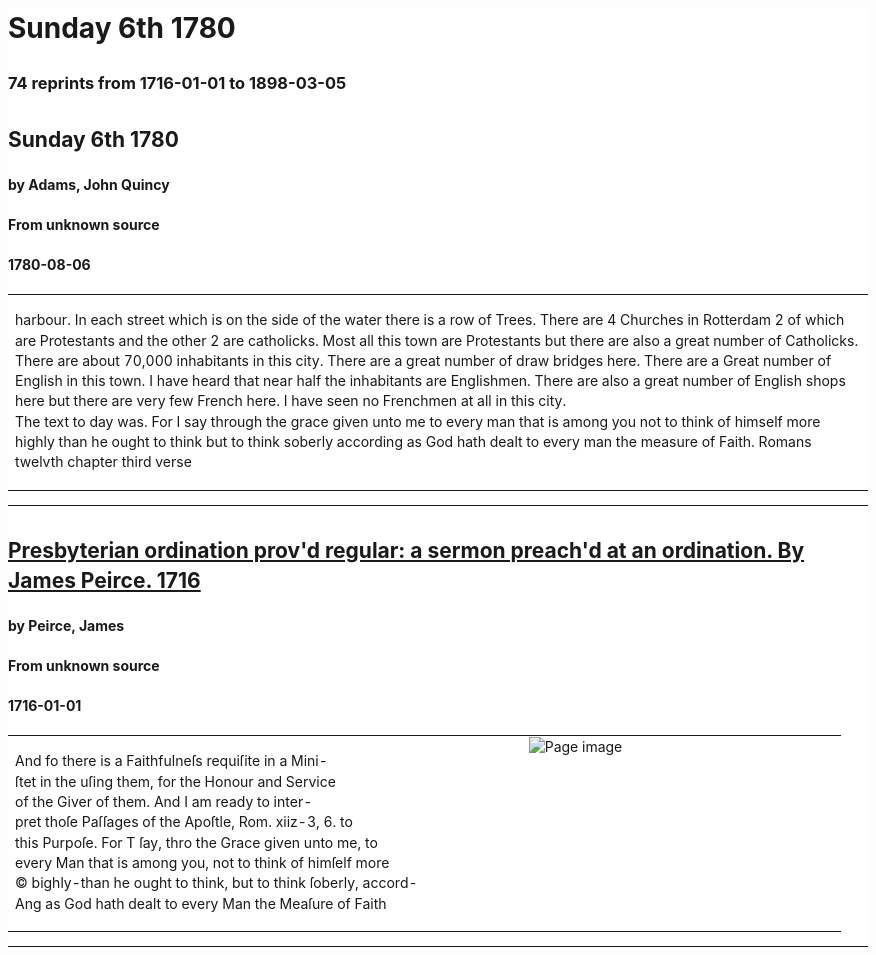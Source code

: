 
# Sunday 6th 1780

### 74 reprints from 1716-01-01 to 1898-03-05

## Sunday 6th 1780

#### by Adams, John Quincy

#### From unknown source

#### 1780-08-06

<table style="width: 100%;"><tr><td style="width: 50%">

harbour. In each street which is on the side of the water there is a row of Trees. There are 4 Churches in Rotterdam 2 of which are Protestants and the other 2 are catholicks. Most all this town are Protestants but there are also a great number of Catholicks. There are about 70,000 inhabitants in this city. There are a great number of draw bridges here. There are a Great number of English in this town. I have heard that near half the inhabitants are Englishmen. There are also a great number of English shops here but there are very few French here. I have seen no Frenchmen at all in this city.  
The text to day was. For I say through the grace given unto me to every man that is among you not to think of himself more highly than he ought to think but to think soberly according as God hath dealt to every man the measure of Faith. Romans twelvth chapter third verse
</td></tr></table>

---

## [Presbyterian ordination prov'd regular: a sermon preach'd at an ordination. By James Peirce.  1716](https://archive.org/details/bim_eighteenth-century_presbyterian-ordination-_peirce-james_1716/page/n17/mode/1up?view=theater)

#### by Peirce, James

#### From unknown source

#### 1716-01-01

<table style="width: 100%;"><tr><td style="width: 50%">

  
And fo there is a Faithfulneſs requiſite in a Mini-  
ſtet in the uſing them, for the Honour and Service  
of the Giver of them. And I am ready to inter-  
pret thoſe Paſſages of the Apoſtle, Rom. xiiz-3, 6. to  
this Purpoſe. For T ſay, thro the Grace given unto me, to  
every Man that is among you, not to think of himſelf more  
© bighly-than he ought to think, but to think ſoberly, accord-  
Ang as God hath dealt to every Man the Meaſure of Faith
</td><td style="width: 50%; max-height: 75%; margin: auto; display: block;">
<img alt="Page image" src="https://iiif.archive.org/image/iiif/2/bim_eighteenth-century_presbyterian-ordination-_peirce-james_1716%2Fbim_eighteenth-century_presbyterian-ordination-_peirce-james_1716_jp2.zip%2Fbim_eighteenth-century_presbyterian-ordination-_peirce-james_1716_jp2%2Fbim_eighteenth-century_presbyterian-ordination-_peirce-james_1716_0017.jp2/pct:24.85134303875333,40.58911632551173,68.97683001845397,14.628057913130304/!600,600/0/default.jpg"/>
</td>
</tr></table>

---